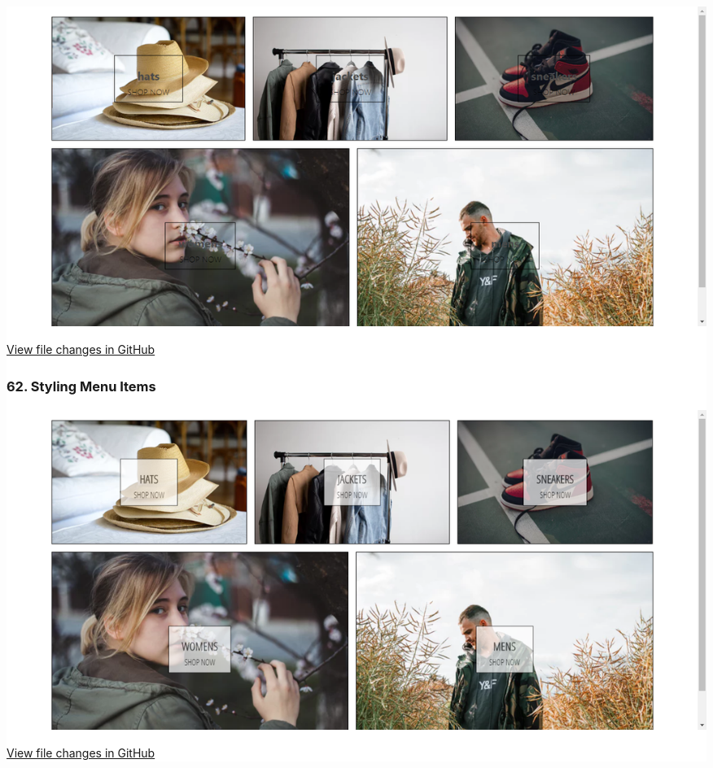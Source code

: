 ![Homepage and Directory Components](images/48.png)

[View file changes in GitHub](https://github.com/navin-navi/crown-clothing-react/commit/711f42d1e8e2a6b75f571efb130c8ad75662b171?diff=split)

### 62. Styling Menu Items

![Styling Menu Items](images/49.png)

[View file changes in GitHub](https://github.com/navin-navi/crown-clothing-react/commit/e99fdec5907a7331fd8afa8103e1dff8d4edee23?diff=split)

